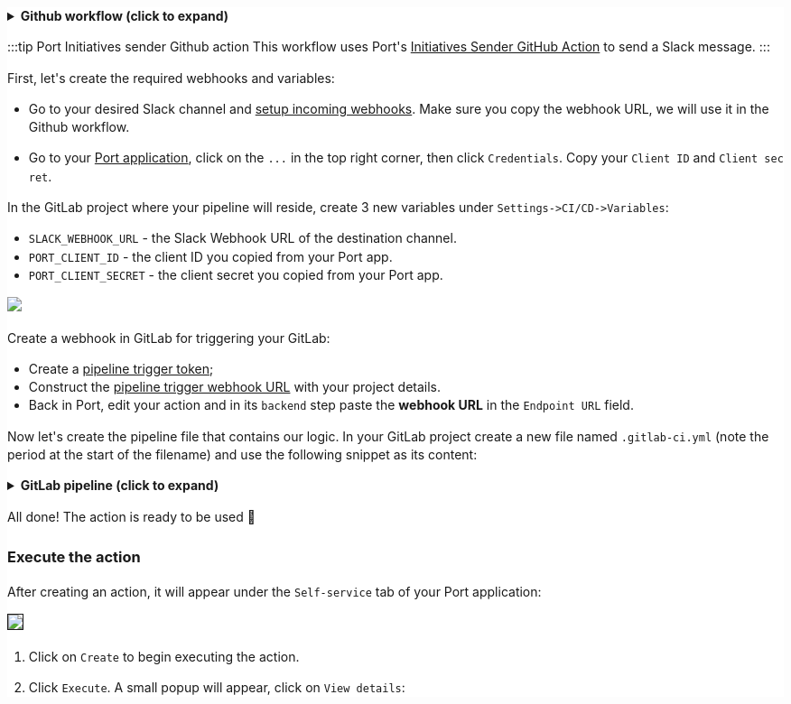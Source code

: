 <details><summary><b>Github workflow (click to expand)</b></summary></details>

:::tip Port Initiatives sender Github action
This workflow uses Port's [Initiatives Sender GitHub Action](https://github.com/marketplace/actions/port-sender) to send a Slack message.
:::

</TabItem>

<TabItem value="gitlab" label="GitLab">

First, let's create the required webhooks and variables:

- Go to your desired Slack channel and [setup incoming webhooks](https://api.slack.com/messaging/webhooks). Make sure you copy the webhook URL, we will use it in the Github workflow.

- Go to your [Port application](https://app.getport.io/), click on the `...` in the top right corner, then click `Credentials`. Copy your `Client ID` and `Client secret`.

In the GitLab project where your pipeline will reside, create 3 new variables under `Settings->CI/CD->Variables`:

- `SLACK_WEBHOOK_URL` - the Slack Webhook URL of the destination channel.
- `PORT_CLIENT_ID` - the client ID you copied from your Port app.
- `PORT_CLIENT_SECRET` - the client secret you copied from your Port app.

<img src='/img/guides/repositorySecretSlackGitLab.png' width='75%' />

Create a webhook in GitLab for triggering your GitLab:
  - Create a [pipeline trigger token](https://docs.gitlab.com/ee/ci/triggers);
  - Construct the [pipeline trigger webhook URL](https://docs.gitlab.com/ee/ci/triggers/#use-a-webhook) with your project details.
  - Back in Port, edit your action and in its `backend` step paste the **webhook URL** in the `Endpoint URL` field.

Now let's create the pipeline file that contains our logic. In your GitLab project create a new file named `.gitlab-ci.yml` (note the period at the start of the filename) and use the following snippet as its content:

<details><summary><b>GitLab pipeline (click to expand)</b></summary></details>

</TabItem>

</Tabs>

<PortApiRegionTip/>

All done! The action is ready to be used 🚀

### Execute the action

After creating an action, it will appear under the `Self-service` tab of your Port application:

<img src='/img/guides/selfServiceAfterReminderCreation.png' width='75%' border='1px' />

1. Click on `Create` to begin executing the action.

2. Click `Execute`. A small popup will appear, click on `View details`:
